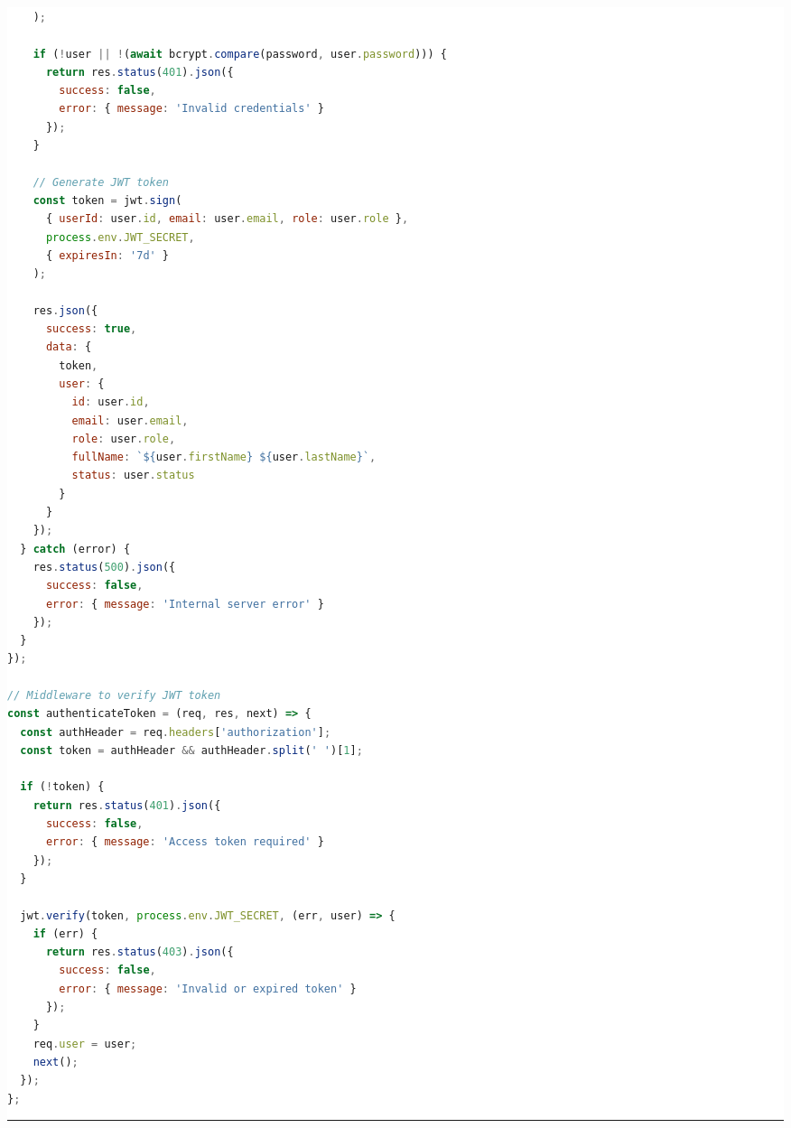 ```javascript
    );
    
    if (!user || !(await bcrypt.compare(password, user.password))) {
      return res.status(401).json({
        success: false,
        error: { message: 'Invalid credentials' }
      });
    }
    
    // Generate JWT token
    const token = jwt.sign(
      { userId: user.id, email: user.email, role: user.role },
      process.env.JWT_SECRET,
      { expiresIn: '7d' }
    );
    
    res.json({
      success: true,
      data: {
        token,
        user: {
          id: user.id,
          email: user.email,
          role: user.role,
          fullName: `${user.firstName} ${user.lastName}`,
          status: user.status
        }
      }
    });
  } catch (error) {
    res.status(500).json({
      success: false,
      error: { message: 'Internal server error' }
    });
  }
});

// Middleware to verify JWT token
const authenticateToken = (req, res, next) => {
  const authHeader = req.headers['authorization'];
  const token = authHeader && authHeader.split(' ')[1];
  
  if (!token) {
    return res.status(401).json({
      success: false,
      error: { message: 'Access token required' }
    });
  }
  
  jwt.verify(token, process.env.JWT_SECRET, (err, user) => {
    if (err) {
      return res.status(403).json({
        success: false,
        error: { message: 'Invalid or expired token' }
      });
    }
    req.user = user;
    next();
  });
};
```

---